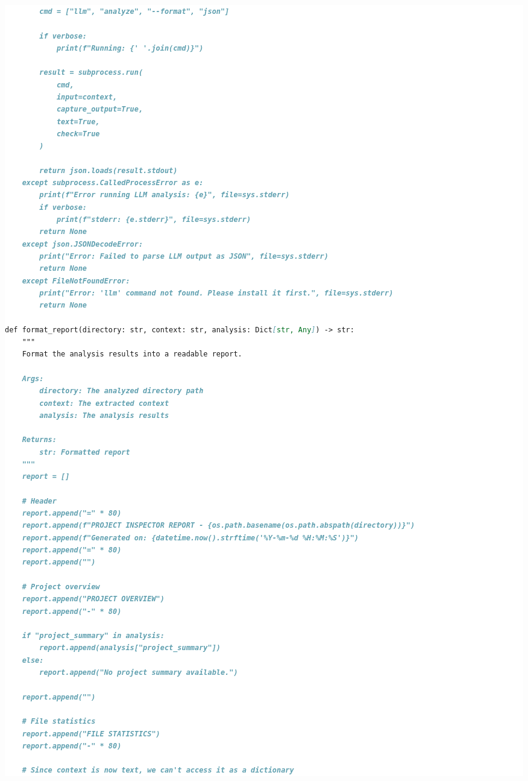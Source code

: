 ````markdown
        cmd = ["llm", "analyze", "--format", "json"]
        
        if verbose:
            print(f"Running: {' '.join(cmd)}")
            
        result = subprocess.run(
            cmd,
            input=context,
            capture_output=True,
            text=True,
            check=True
        )
        
        return json.loads(result.stdout)
    except subprocess.CalledProcessError as e:
        print(f"Error running LLM analysis: {e}", file=sys.stderr)
        if verbose:
            print(f"stderr: {e.stderr}", file=sys.stderr)
        return None
    except json.JSONDecodeError:
        print("Error: Failed to parse LLM output as JSON", file=sys.stderr)
        return None
    except FileNotFoundError:
        print("Error: 'llm' command not found. Please install it first.", file=sys.stderr)
        return None

def format_report(directory: str, context: str, analysis: Dict[str, Any]) -> str:
    """
    Format the analysis results into a readable report.
    
    Args:
        directory: The analyzed directory path
        context: The extracted context
        analysis: The analysis results
        
    Returns:
        str: Formatted report
    """
    report = []
    
    # Header
    report.append("=" * 80)
    report.append(f"PROJECT INSPECTOR REPORT - {os.path.basename(os.path.abspath(directory))}")
    report.append(f"Generated on: {datetime.now().strftime('%Y-%m-%d %H:%M:%S')}")
    report.append("=" * 80)
    report.append("")
    
    # Project overview
    report.append("PROJECT OVERVIEW")
    report.append("-" * 80)
    
    if "project_summary" in analysis:
        report.append(analysis["project_summary"])
    else:
        report.append("No project summary available.")
    
    report.append("")
    
    # File statistics
    report.append("FILE STATISTICS")
    report.append("-" * 80)
    
    # Since context is now text, we can't access it as a dictionary
````